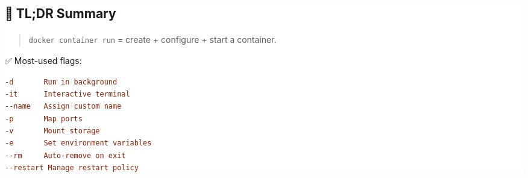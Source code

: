 ## 🚀 TL;DR Summary

> `docker container run` = create + configure + start a container.

✅ Most-used flags:

```ini
-d       Run in background
-it      Interactive terminal
--name   Assign custom name
-p       Map ports
-v       Mount storage
-e       Set environment variables
--rm     Auto-remove on exit
--restart Manage restart policy
```
